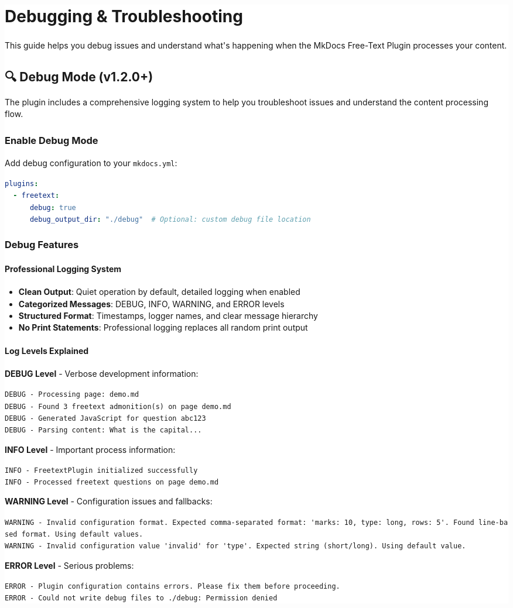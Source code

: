 # Debugging & Troubleshooting

This guide helps you debug issues and understand what's happening when the MkDocs Free-Text Plugin processes your content.

## 🔍 Debug Mode (v1.2.0+)

The plugin includes a comprehensive logging system to help you troubleshoot issues and understand the content processing flow.

### Enable Debug Mode

Add debug configuration to your `mkdocs.yml`:

```yaml
plugins:
  - freetext:
      debug: true
      debug_output_dir: "./debug"  # Optional: custom debug file location
```

### Debug Features

#### Professional Logging System
- **Clean Output**: Quiet operation by default, detailed logging when enabled
- **Categorized Messages**: DEBUG, INFO, WARNING, and ERROR levels
- **Structured Format**: Timestamps, logger names, and clear message hierarchy
- **No Print Statements**: Professional logging replaces all random print output

#### Log Levels Explained

**DEBUG Level** - Verbose development information:
```
DEBUG - Processing page: demo.md
DEBUG - Found 3 freetext admonition(s) on page demo.md
DEBUG - Generated JavaScript for question abc123
DEBUG - Parsing content: What is the capital...
```

**INFO Level** - Important process information:
```
INFO - FreetextPlugin initialized successfully
INFO - Processed freetext questions on page demo.md
```

**WARNING Level** - Configuration issues and fallbacks:
```
WARNING - Invalid configuration format. Expected comma-separated format: 'marks: 10, type: long, rows: 5'. Found line-based format. Using default values.
WARNING - Invalid configuration value 'invalid' for 'type'. Expected string (short/long). Using default value.
```

**ERROR Level** - Serious problems:
```
ERROR - Plugin configuration contains errors. Please fix them before proceeding.
ERROR - Could not write debug files to ./debug: Permission denied
```
